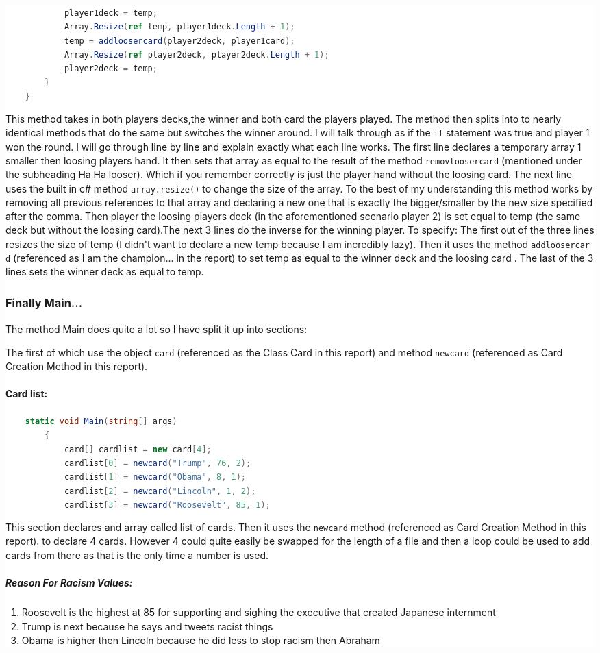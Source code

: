 ```c#
            player1deck = temp;
            Array.Resize(ref temp, player1deck.Length + 1);
            temp = addloosercard(player2deck, player1card);
            Array.Resize(ref player2deck, player2deck.Length + 1);
            player2deck = temp;
        }
    }
```
This method takes in both players decks,the winner and both card the players played. The method then splits into to nearly identical methods that do the same but switches the winner around. I will talk through as if the `if` statement was true and player 1 won the round. I will go through line by line and explain exactly what each line works. The first line declares a temporary array 1 smaller then loosing players hand. It then sets that array as equal to the result of the method `removloosercard` (mentioned under the subheading Ha Ha looser). Which if you remember correctly is just the player hand without the loosing card. The next line uses the built in c# method `array.resize()` to change the size of the array. To the best of my understanding this method works by removing all previous references to that array and declaring a new one that is exactly the bigger/smaller by the new size specified after the comma. Then player the loosing players deck (in the aforementioned scenario player 2) is set equal to temp (the same deck but without the loosing card).The next 3 lines do the inverse for the winning player. To specify: The first out of the three lines resizes the size of temp (I didn't want to declare a new temp because I am incredibly lazy). Then it uses the method `addloosercard` (referenced as I am the champion... in the report) to set temp as equal to the winner deck and the loosing card . The last of the 3 lines sets the winner deck as equal to temp. 

### Finally Main...

The method Main does quite a lot so I have split it up into sections:

The first of which use the object `card` (referenced as the Class Card in this report) and method `newcard` (referenced as Card Creation Method in this report).

#### Card list:

```c#
    static void Main(string[] args)
        {
            card[] cardlist = new card[4];
            cardlist[0] = newcard("Trump", 76, 2);
            cardlist[1] = newcard("Obama", 8, 1);
            cardlist[2] = newcard("Lincoln", 1, 2);
            cardlist[3] = newcard("Roosevelt", 85, 1);
```

This section declares and array called list of cards. Then it uses the `newcard` method  (referenced as Card Creation Method in this report). to declare 4 cards. However 4 could quite easily be swapped for the length of a file and then a loop could be used to add cards from there as that is the only time a number is used.

##### Reason For Racism Values:

1. Roosevelt is the highest at 85 for supporting and sighing the executive that created Japanese internment
2. Trump is next because he says and tweets racist things
3. Obama is higher then Lincoln because he did less to stop racism then Abraham
